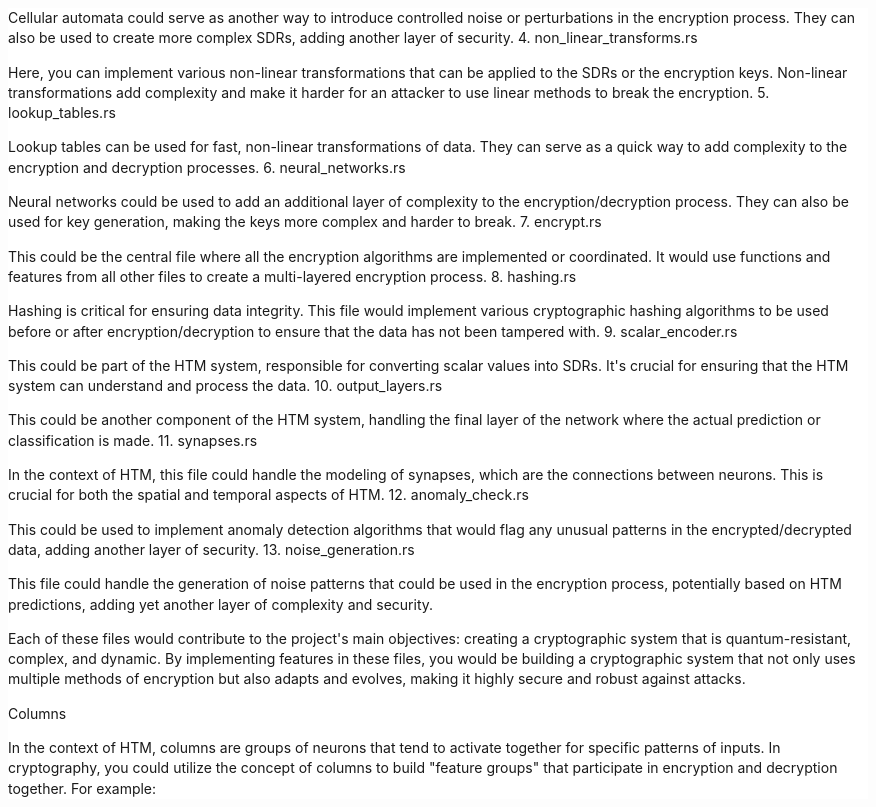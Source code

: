 Cellular automata could serve as another way to introduce controlled noise or perturbations in the encryption process. They can also be used to create more complex SDRs, adding another layer of security.
4. non_linear_transforms.rs

Here, you can implement various non-linear transformations that can be applied to the SDRs or the encryption keys. Non-linear transformations add complexity and make it harder for an attacker to use linear methods to break the encryption.
5. lookup_tables.rs

Lookup tables can be used for fast, non-linear transformations of data. They can serve as a quick way to add complexity to the encryption and decryption processes.
6. neural_networks.rs

Neural networks could be used to add an additional layer of complexity to the encryption/decryption process. They can also be used for key generation, making the keys more complex and harder to break.
7. encrypt.rs

This could be the central file where all the encryption algorithms are implemented or coordinated. It would use functions and features from all other files to create a multi-layered encryption process.
8. hashing.rs

Hashing is critical for ensuring data integrity. This file would implement various cryptographic hashing algorithms to be used before or after encryption/decryption to ensure that the data has not been tampered with.
9. scalar_encoder.rs

This could be part of the HTM system, responsible for converting scalar values into SDRs. It's crucial for ensuring that the HTM system can understand and process the data.
10. output_layers.rs

This could be another component of the HTM system, handling the final layer of the network where the actual prediction or classification is made.
11. synapses.rs

In the context of HTM, this file could handle the modeling of synapses, which are the connections between neurons. This is crucial for both the spatial and temporal aspects of HTM.
12. anomaly_check.rs

This could be used to implement anomaly detection algorithms that would flag any unusual patterns in the encrypted/decrypted data, adding another layer of security.
13. noise_generation.rs

This file could handle the generation of noise patterns that could be used in the encryption process, potentially based on HTM predictions, adding yet another layer of complexity and security.

Each of these files would contribute to the project's main objectives: creating a cryptographic system that is quantum-resistant, complex, and dynamic. By implementing features in these files, you would be building a cryptographic system that not only uses multiple methods of encryption but also adapts and evolves, making it highly secure and robust against attacks.

Columns

In the context of HTM, columns are groups of neurons that tend to activate together for specific patterns of inputs. In cryptography, you could utilize the concept of columns to build "feature groups" that participate in encryption and decryption together. For example:
